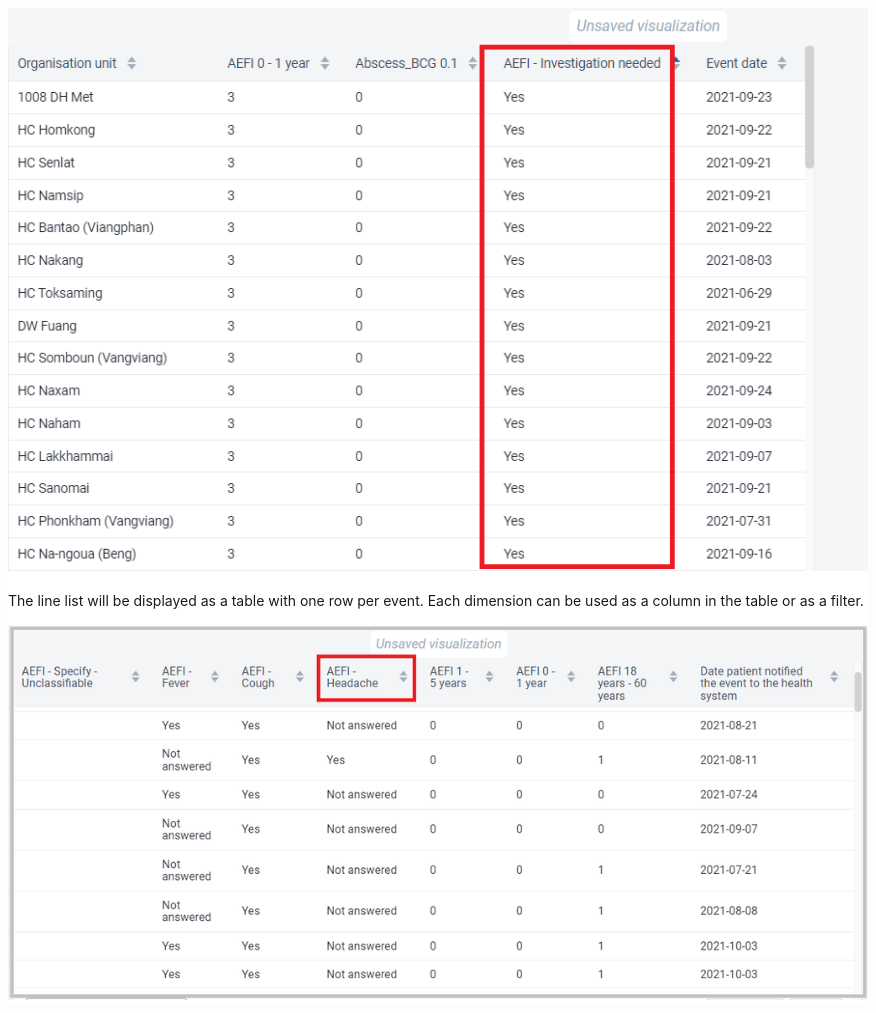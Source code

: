 ![](resources/images/image16.png)

The line list will be displayed as a table with one row per event. Each dimension can be used as a column in the table or as a filter.

![](resources/images/image22.png)
